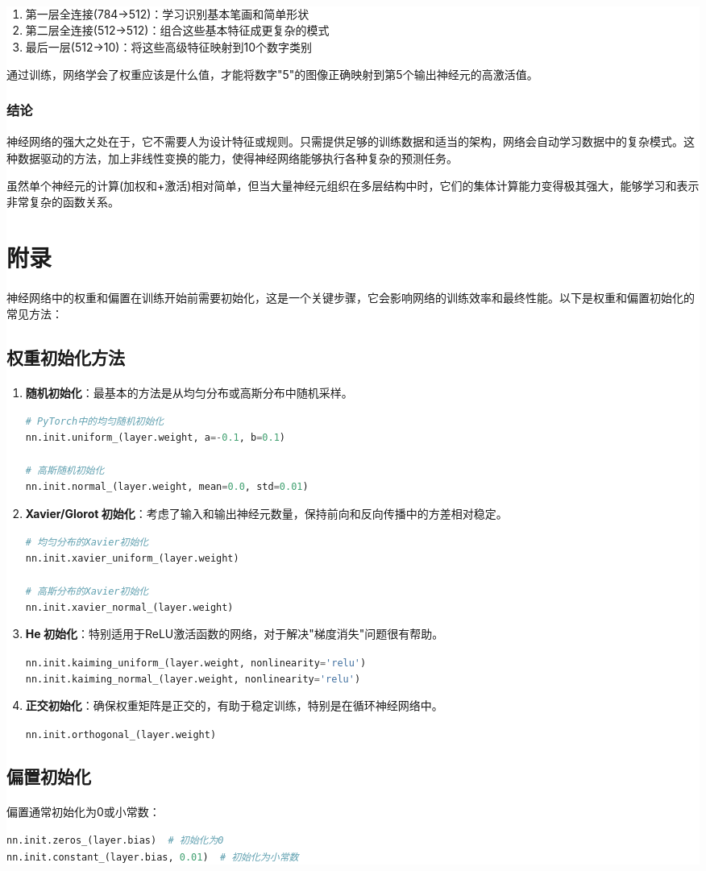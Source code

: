 1. 第一层全连接(784→512)：学习识别基本笔画和简单形状
2. 第二层全连接(512→512)：组合这些基本特征成更复杂的模式
3. 最后一层(512→10)：将这些高级特征映射到10个数字类别

通过训练，网络学会了权重应该是什么值，才能将数字"5"的图像正确映射到第5个输出神经元的高激活值。

### 结论

神经网络的强大之处在于，它不需要人为设计特征或规则。只需提供足够的训练数据和适当的架构，网络会自动学习数据中的复杂模式。这种数据驱动的方法，加上非线性变换的能力，使得神经网络能够执行各种复杂的预测任务。

虽然单个神经元的计算(加权和+激活)相对简单，但当大量神经元组织在多层结构中时，它们的集体计算能力变得极其强大，能够学习和表示非常复杂的函数关系。

# 附录

神经网络中的权重和偏置在训练开始前需要初始化，这是一个关键步骤，它会影响网络的训练效率和最终性能。以下是权重和偏置初始化的常见方法：

## 权重初始化方法

1. **随机初始化**：最基本的方法是从均匀分布或高斯分布中随机采样。
   ```python
   # PyTorch中的均匀随机初始化
   nn.init.uniform_(layer.weight, a=-0.1, b=0.1)
   
   # 高斯随机初始化
   nn.init.normal_(layer.weight, mean=0.0, std=0.01)
   ```

2. **Xavier/Glorot 初始化**：考虑了输入和输出神经元数量，保持前向和反向传播中的方差相对稳定。
   ```python
   # 均匀分布的Xavier初始化
   nn.init.xavier_uniform_(layer.weight)
   
   # 高斯分布的Xavier初始化
   nn.init.xavier_normal_(layer.weight)
   ```

3. **He 初始化**：特别适用于ReLU激活函数的网络，对于解决"梯度消失"问题很有帮助。
   ```python
   nn.init.kaiming_uniform_(layer.weight, nonlinearity='relu')
   nn.init.kaiming_normal_(layer.weight, nonlinearity='relu')
   ```

4. **正交初始化**：确保权重矩阵是正交的，有助于稳定训练，特别是在循环神经网络中。
   ```python
   nn.init.orthogonal_(layer.weight)
   ```

## 偏置初始化

偏置通常初始化为0或小常数：
```python
nn.init.zeros_(layer.bias)  # 初始化为0
nn.init.constant_(layer.bias, 0.01)  # 初始化为小常数
```
